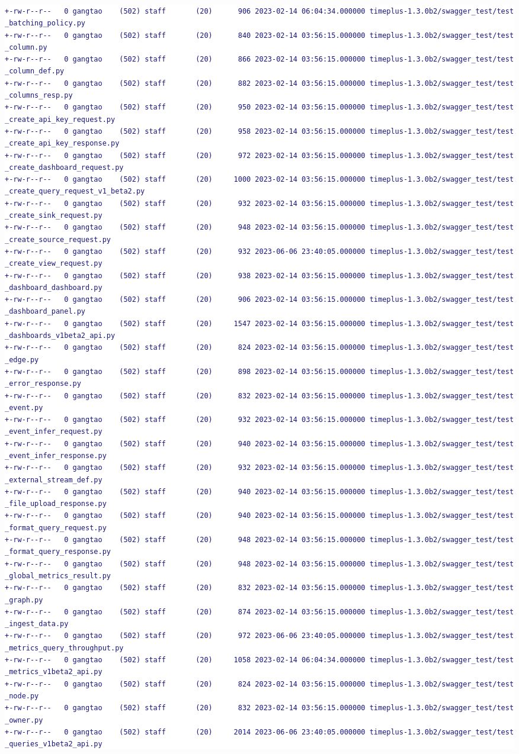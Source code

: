 ```diff
+-rw-r--r--   0 gangtao    (502) staff       (20)      906 2023-02-14 06:04:34.000000 timeplus-1.3.0b2/swagger_test/test_batching_policy.py
+-rw-r--r--   0 gangtao    (502) staff       (20)      840 2023-02-14 03:56:15.000000 timeplus-1.3.0b2/swagger_test/test_column.py
+-rw-r--r--   0 gangtao    (502) staff       (20)      866 2023-02-14 03:56:15.000000 timeplus-1.3.0b2/swagger_test/test_column_def.py
+-rw-r--r--   0 gangtao    (502) staff       (20)      882 2023-02-14 03:56:15.000000 timeplus-1.3.0b2/swagger_test/test_columns_resp.py
+-rw-r--r--   0 gangtao    (502) staff       (20)      950 2023-02-14 03:56:15.000000 timeplus-1.3.0b2/swagger_test/test_create_api_key_request.py
+-rw-r--r--   0 gangtao    (502) staff       (20)      958 2023-02-14 03:56:15.000000 timeplus-1.3.0b2/swagger_test/test_create_api_key_response.py
+-rw-r--r--   0 gangtao    (502) staff       (20)      972 2023-02-14 03:56:15.000000 timeplus-1.3.0b2/swagger_test/test_create_dashboard_request.py
+-rw-r--r--   0 gangtao    (502) staff       (20)     1000 2023-02-14 03:56:15.000000 timeplus-1.3.0b2/swagger_test/test_create_query_request_v1_beta2.py
+-rw-r--r--   0 gangtao    (502) staff       (20)      932 2023-02-14 03:56:15.000000 timeplus-1.3.0b2/swagger_test/test_create_sink_request.py
+-rw-r--r--   0 gangtao    (502) staff       (20)      948 2023-02-14 03:56:15.000000 timeplus-1.3.0b2/swagger_test/test_create_source_request.py
+-rw-r--r--   0 gangtao    (502) staff       (20)      932 2023-06-06 23:40:05.000000 timeplus-1.3.0b2/swagger_test/test_create_view_request.py
+-rw-r--r--   0 gangtao    (502) staff       (20)      938 2023-02-14 03:56:15.000000 timeplus-1.3.0b2/swagger_test/test_dashboard_dashboard.py
+-rw-r--r--   0 gangtao    (502) staff       (20)      906 2023-02-14 03:56:15.000000 timeplus-1.3.0b2/swagger_test/test_dashboard_panel.py
+-rw-r--r--   0 gangtao    (502) staff       (20)     1547 2023-02-14 03:56:15.000000 timeplus-1.3.0b2/swagger_test/test_dashboards_v1beta2_api.py
+-rw-r--r--   0 gangtao    (502) staff       (20)      824 2023-02-14 03:56:15.000000 timeplus-1.3.0b2/swagger_test/test_edge.py
+-rw-r--r--   0 gangtao    (502) staff       (20)      898 2023-02-14 03:56:15.000000 timeplus-1.3.0b2/swagger_test/test_error_response.py
+-rw-r--r--   0 gangtao    (502) staff       (20)      832 2023-02-14 03:56:15.000000 timeplus-1.3.0b2/swagger_test/test_event.py
+-rw-r--r--   0 gangtao    (502) staff       (20)      932 2023-02-14 03:56:15.000000 timeplus-1.3.0b2/swagger_test/test_event_infer_request.py
+-rw-r--r--   0 gangtao    (502) staff       (20)      940 2023-02-14 03:56:15.000000 timeplus-1.3.0b2/swagger_test/test_event_infer_response.py
+-rw-r--r--   0 gangtao    (502) staff       (20)      932 2023-02-14 03:56:15.000000 timeplus-1.3.0b2/swagger_test/test_external_stream_def.py
+-rw-r--r--   0 gangtao    (502) staff       (20)      940 2023-02-14 03:56:15.000000 timeplus-1.3.0b2/swagger_test/test_file_upload_response.py
+-rw-r--r--   0 gangtao    (502) staff       (20)      940 2023-02-14 03:56:15.000000 timeplus-1.3.0b2/swagger_test/test_format_query_request.py
+-rw-r--r--   0 gangtao    (502) staff       (20)      948 2023-02-14 03:56:15.000000 timeplus-1.3.0b2/swagger_test/test_format_query_response.py
+-rw-r--r--   0 gangtao    (502) staff       (20)      948 2023-02-14 03:56:15.000000 timeplus-1.3.0b2/swagger_test/test_global_metrics_result.py
+-rw-r--r--   0 gangtao    (502) staff       (20)      832 2023-02-14 03:56:15.000000 timeplus-1.3.0b2/swagger_test/test_graph.py
+-rw-r--r--   0 gangtao    (502) staff       (20)      874 2023-02-14 03:56:15.000000 timeplus-1.3.0b2/swagger_test/test_ingest_data.py
+-rw-r--r--   0 gangtao    (502) staff       (20)      972 2023-06-06 23:40:05.000000 timeplus-1.3.0b2/swagger_test/test_metrics_query_throughput.py
+-rw-r--r--   0 gangtao    (502) staff       (20)     1058 2023-02-14 06:04:34.000000 timeplus-1.3.0b2/swagger_test/test_metrics_v1beta2_api.py
+-rw-r--r--   0 gangtao    (502) staff       (20)      824 2023-02-14 03:56:15.000000 timeplus-1.3.0b2/swagger_test/test_node.py
+-rw-r--r--   0 gangtao    (502) staff       (20)      832 2023-02-14 03:56:15.000000 timeplus-1.3.0b2/swagger_test/test_owner.py
+-rw-r--r--   0 gangtao    (502) staff       (20)     2014 2023-06-06 23:40:05.000000 timeplus-1.3.0b2/swagger_test/test_queries_v1beta2_api.py
```